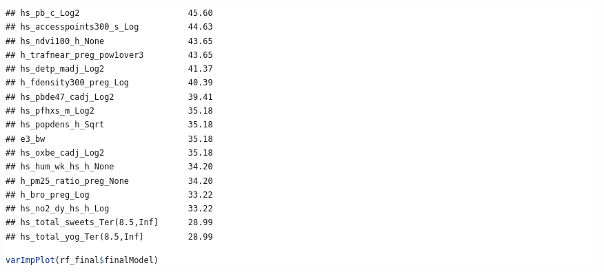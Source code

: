     ## hs_pb_c_Log2                      45.60
    ## hs_accesspoints300_s_Log          44.63
    ## hs_ndvi100_h_None                 43.65
    ## h_trafnear_preg_pow1over3         43.65
    ## hs_detp_madj_Log2                 41.37
    ## h_fdensity300_preg_Log            40.39
    ## hs_pbde47_cadj_Log2               39.41
    ## hs_pfhxs_m_Log2                   35.18
    ## hs_popdens_h_Sqrt                 35.18
    ## e3_bw                             35.18
    ## hs_oxbe_cadj_Log2                 35.18
    ## hs_hum_wk_hs_h_None               34.20
    ## h_pm25_ratio_preg_None            34.20
    ## h_bro_preg_Log                    33.22
    ## hs_no2_dy_hs_h_Log                33.22
    ## hs_total_sweets_Ter(8.5,Inf]      28.99
    ## hs_total_yog_Ter(8.5,Inf]         28.99

``` r
varImpPlot(rf_final$finalModel)
```
